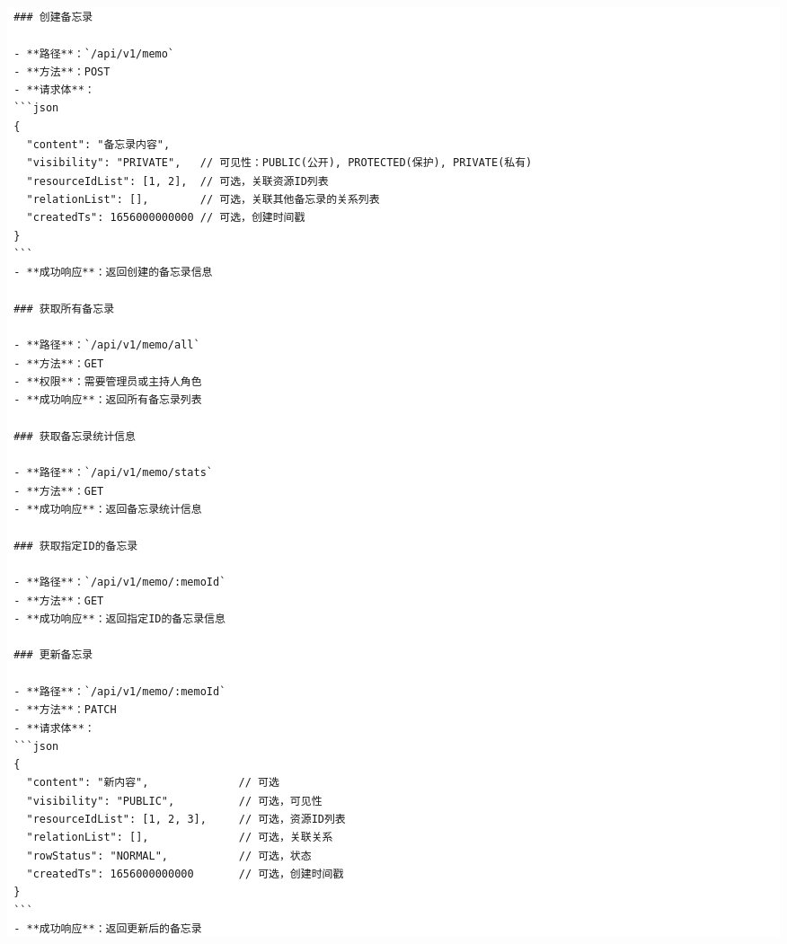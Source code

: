      ### 创建备忘录
   
     - **路径**：`/api/v1/memo`
     - **方法**：POST
     - **请求体**：
     ```json
     {
       "content": "备忘录内容",
       "visibility": "PRIVATE",   // 可见性：PUBLIC(公开), PROTECTED(保护), PRIVATE(私有)
       "resourceIdList": [1, 2],  // 可选，关联资源ID列表
       "relationList": [],        // 可选，关联其他备忘录的关系列表
       "createdTs": 1656000000000 // 可选，创建时间戳
     }
     ```
     - **成功响应**：返回创建的备忘录信息
     
     ### 获取所有备忘录
     
     - **路径**：`/api/v1/memo/all`
     - **方法**：GET
     - **权限**：需要管理员或主持人角色
     - **成功响应**：返回所有备忘录列表
     
     ### 获取备忘录统计信息
     
     - **路径**：`/api/v1/memo/stats`
     - **方法**：GET
     - **成功响应**：返回备忘录统计信息
   
     ### 获取指定ID的备忘录
   
     - **路径**：`/api/v1/memo/:memoId`
     - **方法**：GET
     - **成功响应**：返回指定ID的备忘录信息
   
     ### 更新备忘录
     
     - **路径**：`/api/v1/memo/:memoId`
     - **方法**：PATCH
     - **请求体**：
     ```json
     {
       "content": "新内容",              // 可选
       "visibility": "PUBLIC",          // 可选，可见性
       "resourceIdList": [1, 2, 3],     // 可选，资源ID列表
       "relationList": [],              // 可选，关联关系
       "rowStatus": "NORMAL",           // 可选，状态
       "createdTs": 1656000000000       // 可选，创建时间戳
     }
     ```
     - **成功响应**：返回更新后的备忘录
   
